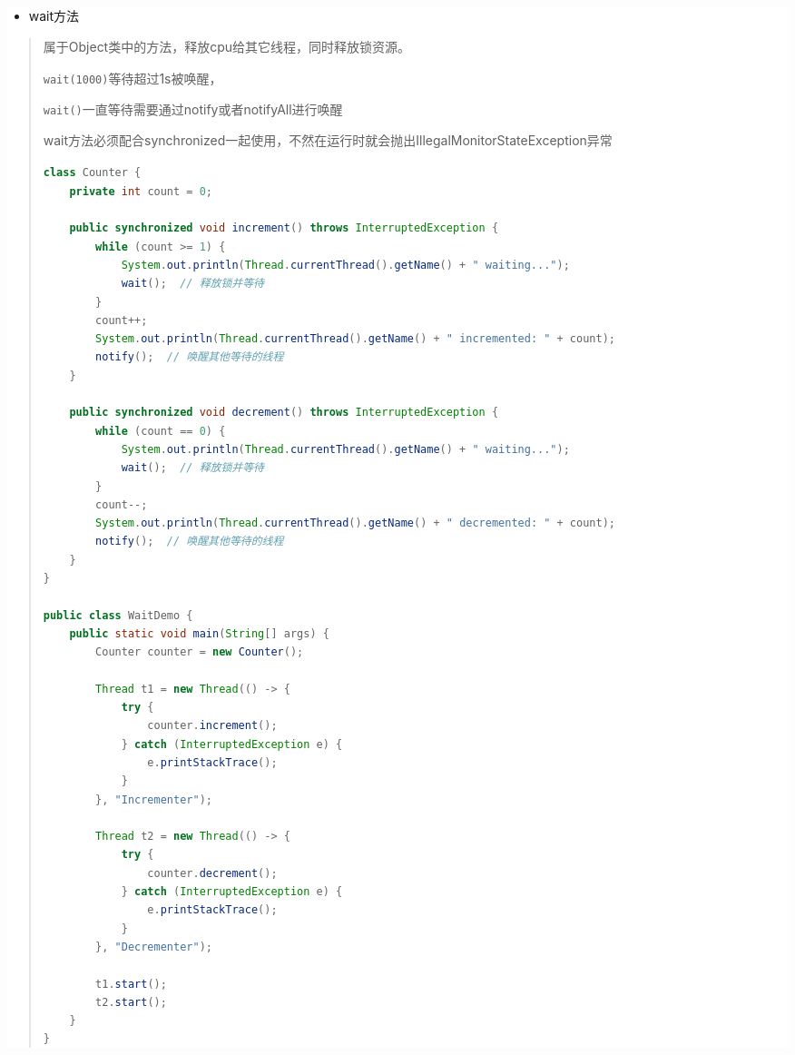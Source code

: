 - wait方法

> 属于Object类中的方法，释放cpu给其它线程，同时释放锁资源。
>
> `wait(1000)`等待超过1s被唤醒，
>
> `wait()`一直等待需要通过notify或者notifyAll进行唤醒
>
> wait方法必须配合synchronized一起使用，不然在运行时就会抛出IllegalMonitorStateException异常
>
> ```java
> class Counter {
>     private int count = 0;
> 
>     public synchronized void increment() throws InterruptedException {
>         while (count >= 1) {
>             System.out.println(Thread.currentThread().getName() + " waiting...");
>             wait();  // 释放锁并等待
>         }
>         count++;
>         System.out.println(Thread.currentThread().getName() + " incremented: " + count);
>         notify();  // 唤醒其他等待的线程
>     }
> 
>     public synchronized void decrement() throws InterruptedException {
>         while (count == 0) {
>             System.out.println(Thread.currentThread().getName() + " waiting...");
>             wait();  // 释放锁并等待
>         }
>         count--;
>         System.out.println(Thread.currentThread().getName() + " decremented: " + count);
>         notify();  // 唤醒其他等待的线程
>     }
> }
> 
> public class WaitDemo {
>     public static void main(String[] args) {
>         Counter counter = new Counter();
> 
>         Thread t1 = new Thread(() -> {
>             try {
>                 counter.increment();
>             } catch (InterruptedException e) {
>                 e.printStackTrace();
>             }
>         }, "Incrementer");
> 
>         Thread t2 = new Thread(() -> {
>             try {
>                 counter.decrement();
>             } catch (InterruptedException e) {
>                 e.printStackTrace();
>             }
>         }, "Decrementer");
> 
>         t1.start();
>         t2.start();
>     }
> }
> 
> ```
